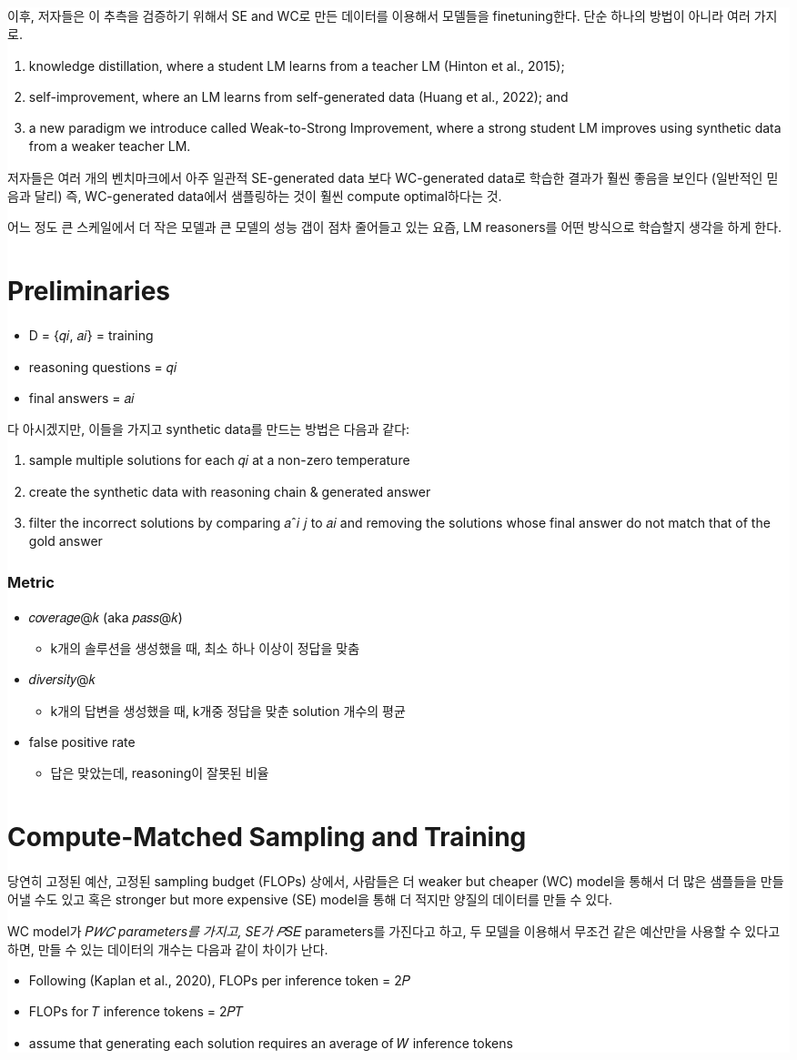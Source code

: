 이후, 저자들은 이 추측을 검증하기 위해서 SE and WC로 만든 데이터를 이용해서 모델들을 finetuning한다. 단순 하나의 방법이 아니라 여러 가지로.

1. knowledge distillation, where a student LM learns from a teacher LM (Hinton et al., 2015);

1. self-improvement, where an LM learns from self-generated data (Huang et al., 2022); and

1. a new paradigm we introduce called Weak-to-Strong Improvement, where a strong student LM improves using synthetic data from a weaker teacher LM.

저자들은 여러 개의 벤치마크에서 아주 일관적 SE-generated data 보다 WC-generated data로 학습한 결과가 훨씬 좋음을 보인다 (일반적인 믿음과 달리) 즉, WC-generated data에서 샘플링하는 것이 훨씬 compute optimal하다는 것.

어느 정도 큰 스케일에서 더 작은 모델과 큰 모델의 성능 갭이 점차 줄어들고 있는 요즘, LM reasoners를 어떤 방식으로 학습할지 생각을 하게 한다.

# Preliminaries

- D = {𝑞𝑖, 𝑎𝑖} = training

- reasoning questions = 𝑞𝑖

- final answers = 𝑎𝑖

다 아시겠지만, 이들을 가지고 synthetic data를 만드는 방법은 다음과 같다:

1. sample multiple solutions for each 𝑞𝑖 at a non-zero temperature

1. create the synthetic data with reasoning chain & generated answer

1. filter the incorrect solutions by comparing 𝑎ˆ𝑖 𝑗 to 𝑎𝑖 and removing the solutions whose final answer do not match that of the gold answer

### Metric

- 𝑐𝑜𝑣𝑒𝑟𝑎𝑔𝑒@𝑘 (aka 𝑝𝑎𝑠𝑠@𝑘)

  - k개의 솔루션을 생성했을 때, 최소 하나 이상이 정답을 맞춤

- 𝑑𝑖𝑣𝑒𝑟𝑠𝑖𝑡𝑦@𝑘

  - k개의 답변을 생성했을 때, k개중 정답을 맞춘 solution 개수의 평균

- false positive rate

  - 답은 맞았는데, reasoning이 잘못된 비율

# Compute-Matched Sampling and Training

당연히 고정된 예산, 고정된 sampling budget (FLOPs) 상에서, 사람들은 더 weaker but cheaper (WC) model을 통해서 더 많은 샘플들을 만들어낼 수도 있고 혹은 stronger but more expensive (SE) model을 통해 더 적지만 양질의 데이터를 만들 수 있다.

WC model가 𝑃*𝑊𝐶 parameters를 가지고, SE가 𝑃*𝑆𝐸 parameters를 가진다고 하고, 두 모델을 이용해서 무조건 같은 예산만을 사용할 수 있다고 하면, 만들 수 있는 데이터의 개수는 다음과 같이 차이가 난다.

- Following (Kaplan et al., 2020), FLOPs per inference token = 2𝑃

- FLOPs for 𝑇 inference tokens = 2𝑃𝑇

- assume that generating each solution requires an average of 𝑊 inference tokens
